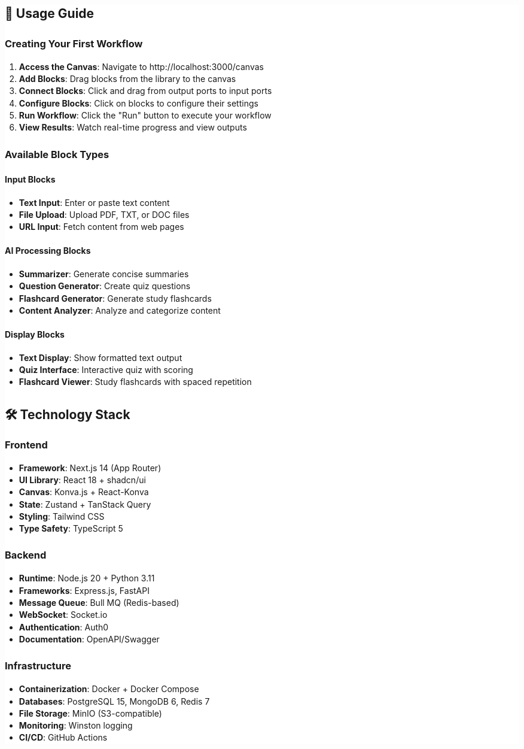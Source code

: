 ## 🎯 Usage Guide

### Creating Your First Workflow

1. **Access the Canvas**: Navigate to http://localhost:3000/canvas
2. **Add Blocks**: Drag blocks from the library to the canvas
3. **Connect Blocks**: Click and drag from output ports to input ports
4. **Configure Blocks**: Click on blocks to configure their settings
5. **Run Workflow**: Click the "Run" button to execute your workflow
6. **View Results**: Watch real-time progress and view outputs

### Available Block Types

#### Input Blocks
- **Text Input**: Enter or paste text content
- **File Upload**: Upload PDF, TXT, or DOC files
- **URL Input**: Fetch content from web pages

#### AI Processing Blocks
- **Summarizer**: Generate concise summaries
- **Question Generator**: Create quiz questions
- **Flashcard Generator**: Generate study flashcards
- **Content Analyzer**: Analyze and categorize content

#### Display Blocks
- **Text Display**: Show formatted text output
- **Quiz Interface**: Interactive quiz with scoring
- **Flashcard Viewer**: Study flashcards with spaced repetition

## 🛠️ Technology Stack

### Frontend
- **Framework**: Next.js 14 (App Router)
- **UI Library**: React 18 + shadcn/ui
- **Canvas**: Konva.js + React-Konva
- **State**: Zustand + TanStack Query
- **Styling**: Tailwind CSS
- **Type Safety**: TypeScript 5

### Backend
- **Runtime**: Node.js 20 + Python 3.11
- **Frameworks**: Express.js, FastAPI
- **Message Queue**: Bull MQ (Redis-based)
- **WebSocket**: Socket.io
- **Authentication**: Auth0
- **Documentation**: OpenAPI/Swagger

### Infrastructure
- **Containerization**: Docker + Docker Compose
- **Databases**: PostgreSQL 15, MongoDB 6, Redis 7
- **File Storage**: MinIO (S3-compatible)
- **Monitoring**: Winston logging
- **CI/CD**: GitHub Actions
